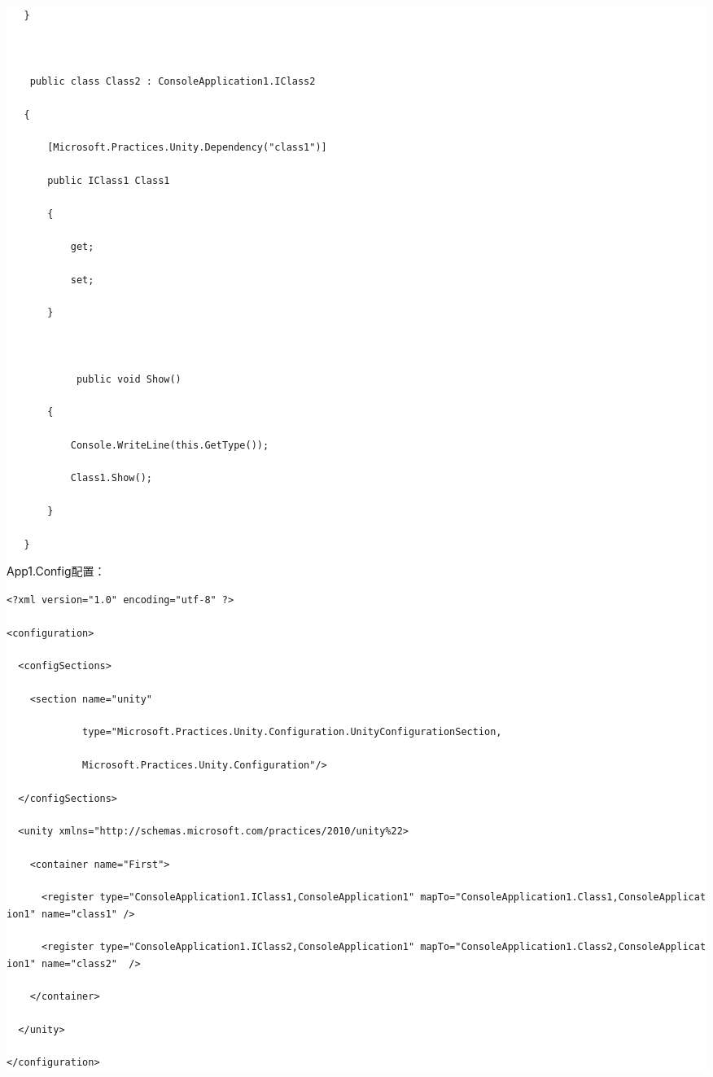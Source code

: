        } 



        public class Class2 : ConsoleApplication1.IClass2 

       { 

           [Microsoft.Practices.Unity.Dependency("class1")] 

           public IClass1 Class1 

           { 

               get; 

               set; 

           } 



                public void Show() 

           { 

               Console.WriteLine(this.GetType()); 

               Class1.Show(); 

           } 

       }

App1.Config配置：


    <?xml version="1.0" encoding="utf-8" ?> 

    <configuration> 

      <configSections> 

        <section name="unity" 

                 type="Microsoft.Practices.Unity.Configuration.UnityConfigurationSection, 

                 Microsoft.Practices.Unity.Configuration"/> 

      </configSections> 

      <unity xmlns="http://schemas.microsoft.com/practices/2010/unity%22> 

        <container name="First"> 

          <register type="ConsoleApplication1.IClass1,ConsoleApplication1" mapTo="ConsoleApplication1.Class1,ConsoleApplication1" name="class1" /> 

          <register type="ConsoleApplication1.IClass2,ConsoleApplication1" mapTo="ConsoleApplication1.Class2,ConsoleApplication1" name="class2"  /> 

        </container> 

      </unity> 

    </configuration>
